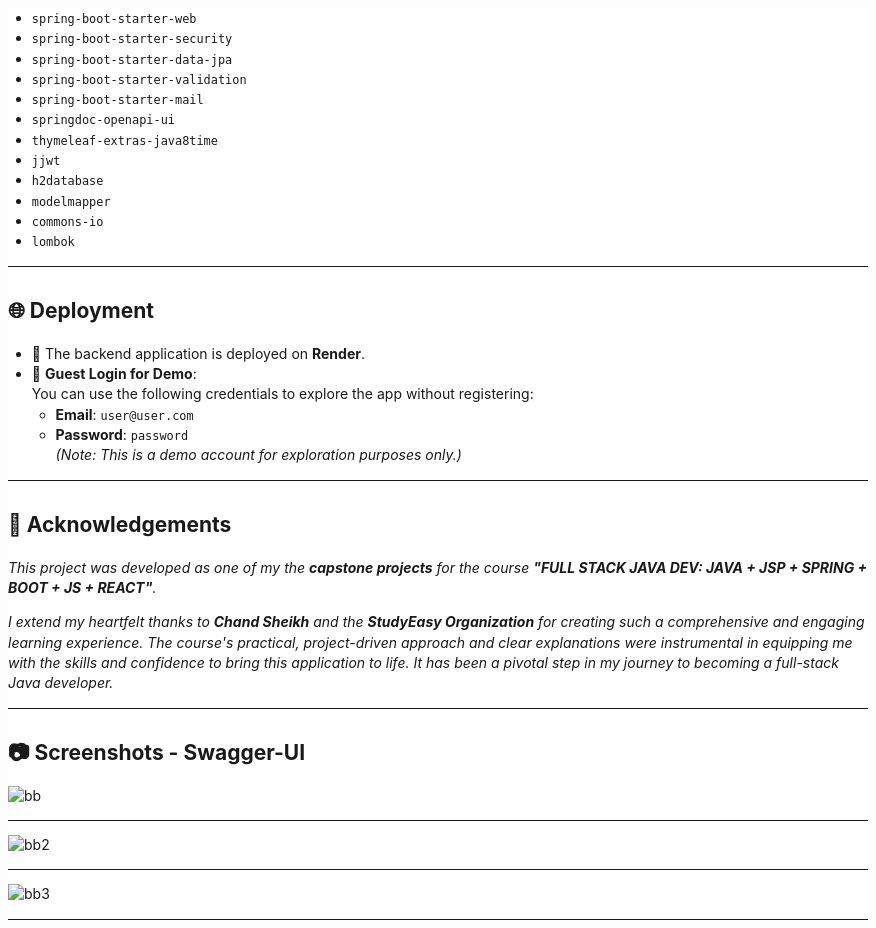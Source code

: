 - `spring-boot-starter-web`
- `spring-boot-starter-security`
- `spring-boot-starter-data-jpa`
- `spring-boot-starter-validation`
- `spring-boot-starter-mail`
- `springdoc-openapi-ui`
- `thymeleaf-extras-java8time`
- `jjwt`
- `h2database`
- `modelmapper`
- `commons-io`
- `lombok`

---

## 🌐 Deployment

- 🌱 The backend application is deployed on **Render**.  
- 👤 **Guest Login for Demo**:  
  You can use the following credentials to explore the app without registering:  
  - **Email**: `user@user.com`  
  - **Password**: `password`  
  _(Note: This is a demo account for exploration purposes only.)_

---

## 📜 Acknowledgements

_This project was developed as one of my the **capstone projects** for the course **"FULL STACK JAVA DEV: JAVA + JSP + SPRING + BOOT + JS + REACT"**._

_I extend my heartfelt thanks to **Chand Sheikh** and the **StudyEasy Organization** for creating such a comprehensive and engaging learning experience. The course's practical, project-driven approach and clear explanations were instrumental in equipping me with the skills and confidence to bring this application to life. It has been a pivotal step in my journey to becoming a full-stack Java developer._

---

## 📷 Screenshots - Swagger-UI
<img width="959" alt="bb" src="https://github.com/user-attachments/assets/0f31ec9f-ca98-430b-8ef5-7afdeef3b37c"><hr>
<img width="959" alt="bb2" src="https://github.com/user-attachments/assets/d423be35-7a54-4736-9faf-49778cf0b86d"><hr>
<img width="959" alt="bb3" src="https://github.com/user-attachments/assets/0afc49ef-1ac1-41d4-8fe3-487ee14c0d90"><hr>
